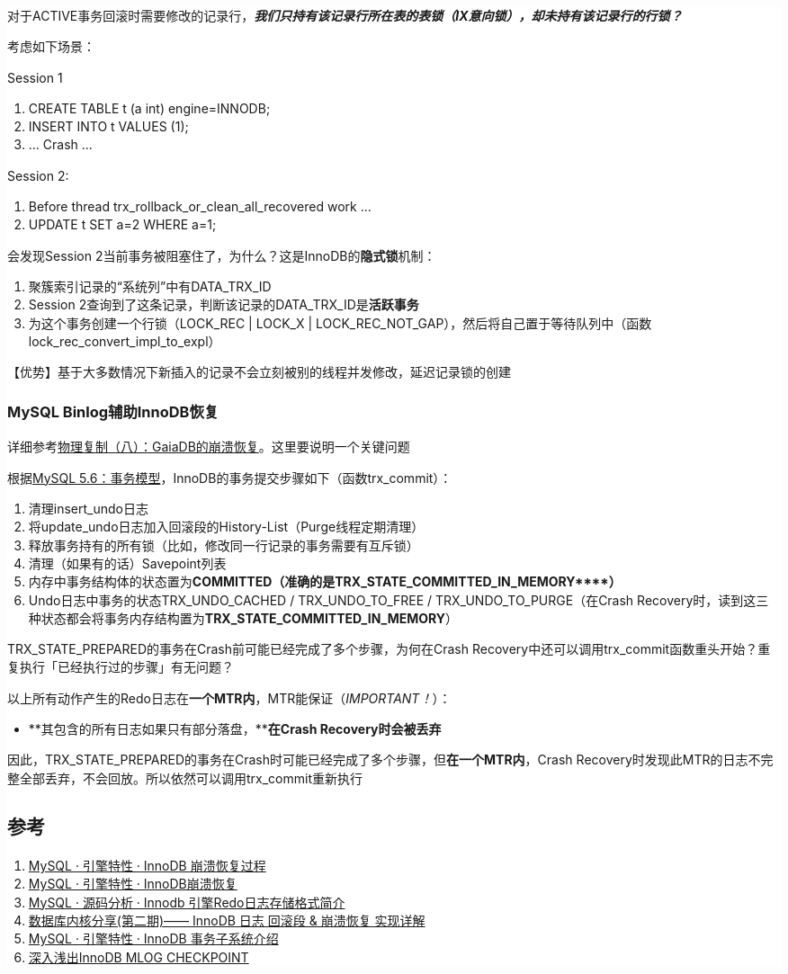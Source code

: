 对于ACTIVE事务回滚时需要修改的记录行，_**我们只持有该记录行所在表的表锁（IX意向锁），却未持有该记录行的行锁？**_

考虑如下场景：

Session 1

1.  CREATE TABLE t (a int) engine=INNODB;
2.  INSERT INTO t VALUES (1);
3.  ... Crash ...

Session 2:

1.  Before thread trx\_rollback\_or\_clean\_all\_recovered work ...
2.  UPDATE t SET a=2 WHERE a=1;

会发现Session 2当前事务被阻塞住了，为什么？这是InnoDB的**隐式锁**机制：

1.  聚簇索引记录的“系统列”中有DATA\_TRX\_ID
2.  Session 2查询到了这条记录，判断该记录的DATA\_TRX\_ID是**活跃事务**
3.  为这个事务创建一个行锁（LOCK\_REC | LOCK\_X | LOCK\_REC\_NOT\_GAP），然后将自己置于等待队列中（函数lock\_rec\_convert\_impl\_to\_expl）

【优势】基于大多数情况下新插入的记录不会立刻被别的线程并发修改，延迟记录锁的创建

### MySQL Binlog辅助InnoDB恢复

详细参考[物理复制（八）：GaiaDB的崩溃恢复](http://wiki.baidu.com/pages/viewpage.action?pageId=485716353)。这里要说明一个关键问题

根据[MySQL 5.6：事务模型](http://wiki.baidu.com/pages/viewpage.action?pageId=467667118)，InnoDB的事务提交步骤如下（函数trx\_commit）：

1.  清理insert\_undo日志
2.  将update\_undo日志加入回滚段的History-List（Purge线程定期清理）
3.  释放事务持有的所有锁（比如，修改同一行记录的事务需要有互斥锁）
4.  清理（如果有的话）Savepoint列表
5.  内存中事务结构体的状态置为**COMMITTED（准确的是TRX\_STATE\_COMMITTED\_IN\_MEMORY****）**
6.  Undo日志中事务的状态TRX\_UNDO\_CACHED / TRX\_UNDO\_TO\_FREE / TRX\_UNDO\_TO\_PURGE（在Crash Recovery时，读到这三种状态都会将事务内存结构置为**TRX\_STATE\_COMMITTED\_IN\_MEMORY**）

TRX\_STATE\_PREPARED的事务在Crash前可能已经完成了多个步骤，为何在Crash Recovery中还可以调用trx\_commit函数重头开始？重复执行「已经执行过的步骤」有无问题？

以上所有动作产生的Redo日志在**一个MTR内**，MTR能保证（_IMPORTANT！_）：

*   **其包含的所有日志如果只有部分落盘，****在Crash Recovery时会被丢弃**  
    

因此，TRX\_STATE\_PREPARED的事务在Crash时可能已经完成了多个步骤，但**在一个MTR内**，Crash Recovery时发现此MTR的日志不完整全部丢弃，不会回放。所以依然可以调用trx\_commit重新执行

## 参考

1.  [MySQL · 引擎特性 · InnoDB 崩溃恢复过程](http://mysql.taobao.org/monthly/2015/06/01/)
2.  [MySQL · 引擎特性 · InnoDB崩溃恢复](http://mysql.taobao.org/monthly/2017/07/01/)
3.  [MySQL · 源码分析 · Innodb 引擎Redo日志存储格式简介](http://mysql.taobao.org/monthly/2017/09/07/)
4.  [数据库内核分享(第二期)—— InnoDB 日志 回滚段 & 崩溃恢复 实现详解](http://hedengcheng.com/?p=489)
5.  [MySQL · 引擎特性 · InnoDB 事务子系统介绍](http://mysql.taobao.org/monthly/2015/12/01/)
6.  [深入浅出InnoDB MLOG CHECKPOINT](https://cloud.tencent.com/developer/article/1506059)
    